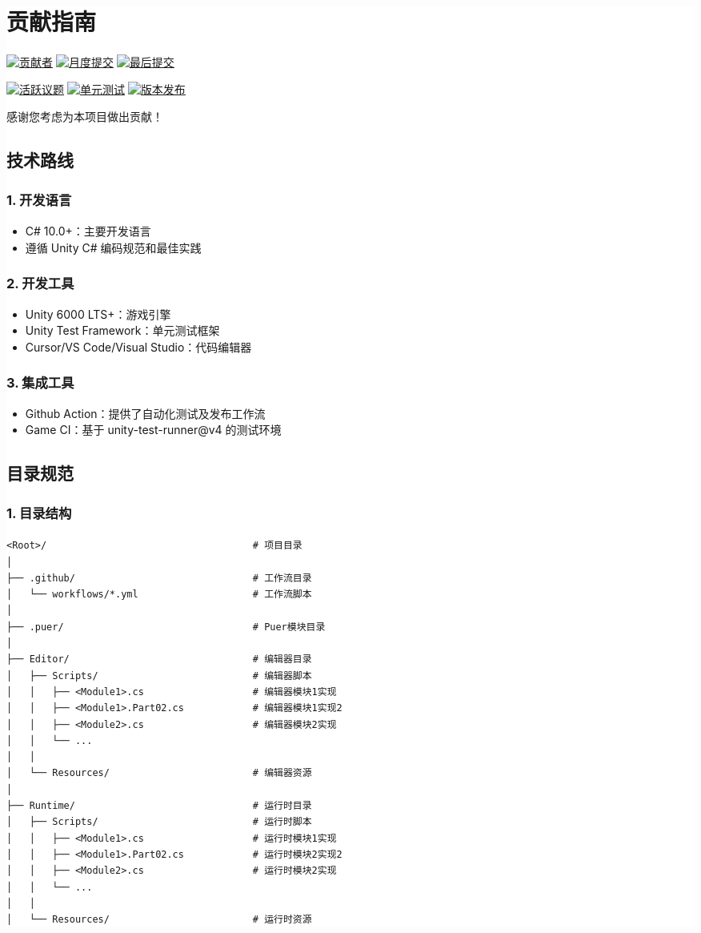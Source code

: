 # 贡献指南

[![贡献者](https://img.shields.io/github/contributors/eframework-org/U3D.EDIT)](https://github.com/eframework-org/U3D.EDIT/graphs/contributors)
[![月度提交](https://img.shields.io/github/commit-activity/m/eframework-org/U3D.EDIT)](https://github.com/eframework-org/U3D.EDIT/graphs/commit-activity)
[![最后提交](https://img.shields.io/github/last-commit/eframework-org/U3D.EDIT)](https://github.com/eframework-org/U3D.EDIT/commits/master)

[![活跃议题](https://img.shields.io/github/issues/eframework-org/U3D.EDIT)](https://github.com/eframework-org/U3D.EDIT/issues)
[![单元测试](https://github.com/eframework-org/U3D.EDIT/actions/workflows/test.yml/badge.svg)](https://github.com/eframework-org/U3D.EDIT/actions/workflows/test.yml)
[![版本发布](https://github.com/eframework-org/U3D.EDIT/actions/workflows/publish.yml/badge.svg)](https://github.com/eframework-org/U3D.EDIT/actions/workflows/publish.yml)

感谢您考虑为本项目做出贡献！

## 技术路线

### 1. 开发语言
- C# 10.0+：主要开发语言
- 遵循 Unity C# 编码规范和最佳实践

### 2. 开发工具
- Unity 6000 LTS+：游戏引擎
- Unity Test Framework：单元测试框架
- Cursor/VS Code/Visual Studio：代码编辑器

### 3. 集成工具
- Github Action：提供了自动化测试及发布工作流
- Game CI：基于 unity-test-runner@v4 的测试环境

## 目录规范

### 1. 目录结构
```
<Root>/                                    # 项目目录
│
├── .github/                               # 工作流目录
│   └── workflows/*.yml                    # 工作流脚本
│
├── .puer/                                 # Puer模块目录
│
├── Editor/                                # 编辑器目录
│   ├── Scripts/                           # 编辑器脚本
│   │   ├── <Module1>.cs                   # 编辑器模块1实现
│   │   ├── <Module1>.Part02.cs            # 编辑器模块1实现2
│   │   ├── <Module2>.cs                   # 编辑器模块2实现
│   │   └── ...
│   │
│   └── Resources/                         # 编辑器资源
│
├── Runtime/                               # 运行时目录
│   ├── Scripts/                           # 运行时脚本
│   │   ├── <Module1>.cs                   # 运行时模块1实现
│   │   ├── <Module1>.Part02.cs            # 运行时模块2实现2
│   │   ├── <Module2>.cs                   # 运行时模块2实现
│   │   └── ...
│   │
│   └── Resources/                         # 运行时资源
```